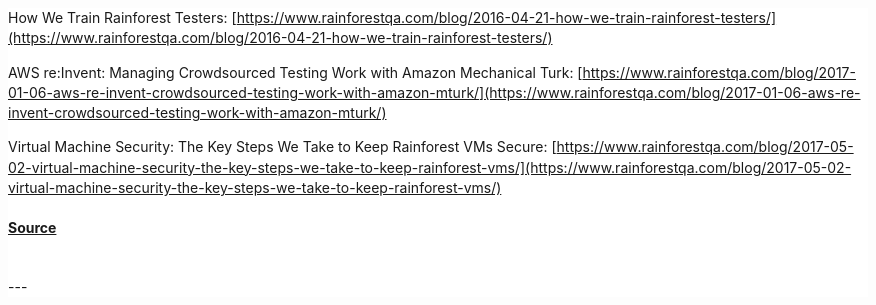 How We Train Rainforest Testers: [https://www.rainforestqa.com/blog/2016-04-21-how-we-train-rainforest-testers/](https://www.rainforestqa.com/blog/2016-04-21-how-we-train-rainforest-testers/)

AWS re:Invent: Managing Crowdsourced Testing Work with Amazon Mechanical Turk: [https://www.rainforestqa.com/blog/2017-01-06-aws-re-invent-crowdsourced-testing-work-with-amazon-mturk/](https://www.rainforestqa.com/blog/2017-01-06-aws-re-invent-crowdsourced-testing-work-with-amazon-mturk/)

Virtual Machine Security: The Key Steps We Take to Keep Rainforest VMs Secure: [https://www.rainforestqa.com/blog/2017-05-02-virtual-machine-security-the-key-steps-we-take-to-keep-rainforest-vms/](https://www.rainforestqa.com/blog/2017-05-02-virtual-machine-security-the-key-steps-we-take-to-keep-rainforest-vms/)

#### [Source](http://brakeingsecurity.com/2018-003-privacy-issues-using-crowdsourced-services)

<br/>
---
